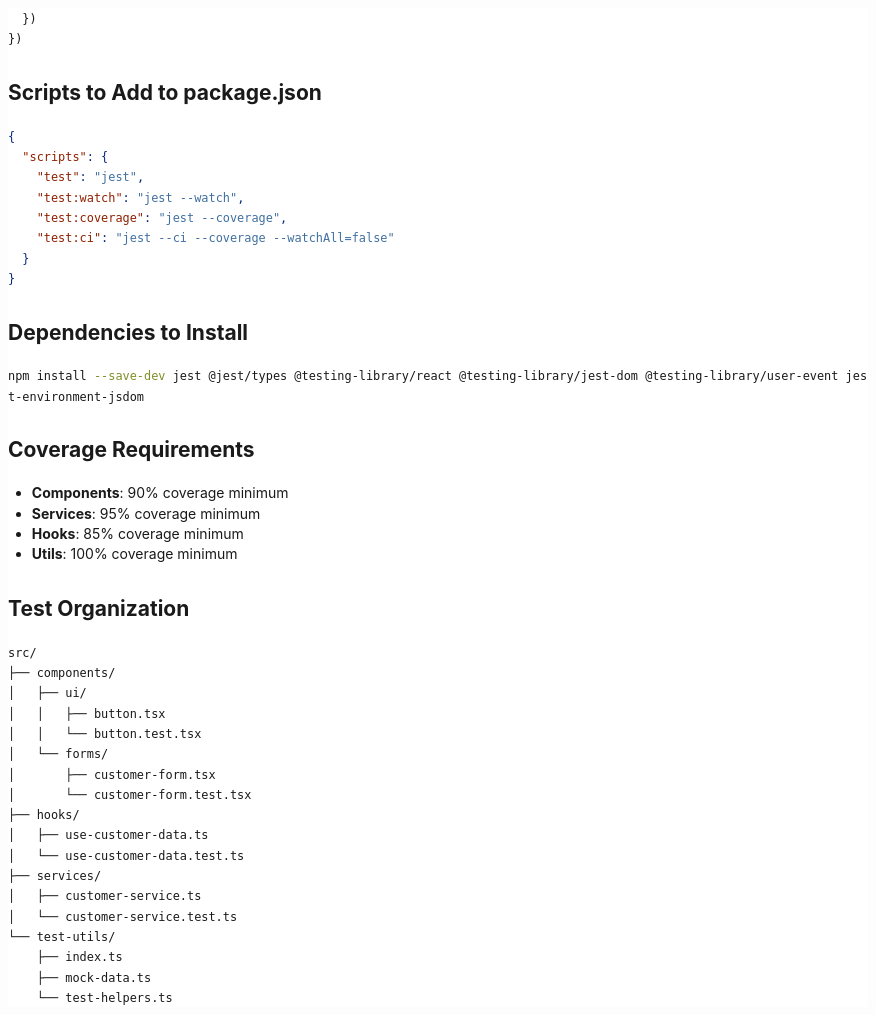 ```typescript
  })
})
```

## Scripts to Add to package.json

```json
{
  "scripts": {
    "test": "jest",
    "test:watch": "jest --watch",
    "test:coverage": "jest --coverage",
    "test:ci": "jest --ci --coverage --watchAll=false"
  }
}
```

## Dependencies to Install

```bash
npm install --save-dev jest @jest/types @testing-library/react @testing-library/jest-dom @testing-library/user-event jest-environment-jsdom
```

## Coverage Requirements

- **Components**: 90% coverage minimum
- **Services**: 95% coverage minimum  
- **Hooks**: 85% coverage minimum
- **Utils**: 100% coverage minimum

## Test Organization

```
src/
├── components/
│   ├── ui/
│   │   ├── button.tsx
│   │   └── button.test.tsx
│   └── forms/
│       ├── customer-form.tsx
│       └── customer-form.test.tsx
├── hooks/
│   ├── use-customer-data.ts
│   └── use-customer-data.test.ts
├── services/
│   ├── customer-service.ts
│   └── customer-service.test.ts
└── test-utils/
    ├── index.ts
    ├── mock-data.ts
    └── test-helpers.ts
```
